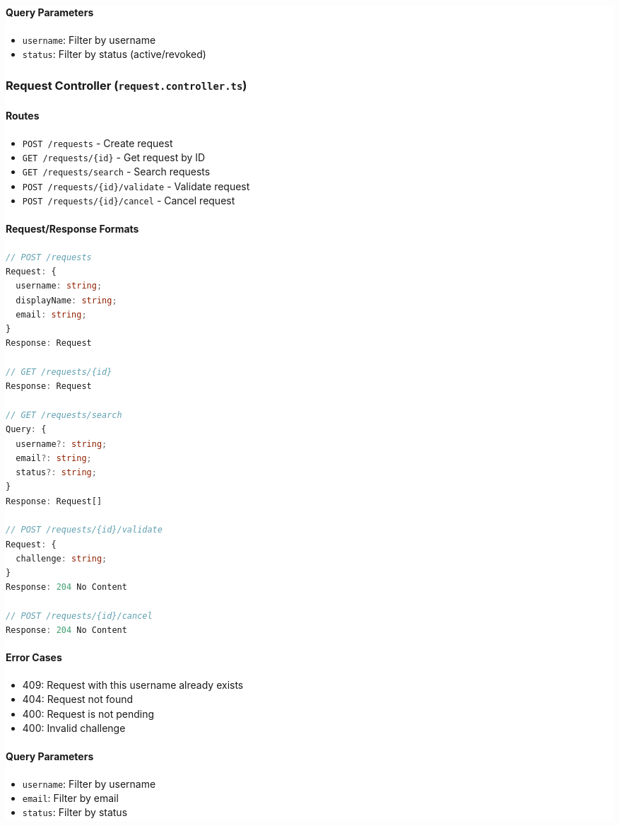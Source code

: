 #### Query Parameters
- `username`: Filter by username
- `status`: Filter by status (active/revoked)

### Request Controller (`request.controller.ts`)

#### Routes
- `POST /requests` - Create request
- `GET /requests/{id}` - Get request by ID
- `GET /requests/search` - Search requests
- `POST /requests/{id}/validate` - Validate request
- `POST /requests/{id}/cancel` - Cancel request

#### Request/Response Formats
```typescript
// POST /requests
Request: {
  username: string;
  displayName: string;
  email: string;
}
Response: Request

// GET /requests/{id}
Response: Request

// GET /requests/search
Query: {
  username?: string;
  email?: string;
  status?: string;
}
Response: Request[]

// POST /requests/{id}/validate
Request: {
  challenge: string;
}
Response: 204 No Content

// POST /requests/{id}/cancel
Response: 204 No Content
```

#### Error Cases
- 409: Request with this username already exists
- 404: Request not found
- 400: Request is not pending
- 400: Invalid challenge

#### Query Parameters
- `username`: Filter by username
- `email`: Filter by email
- `status`: Filter by status
